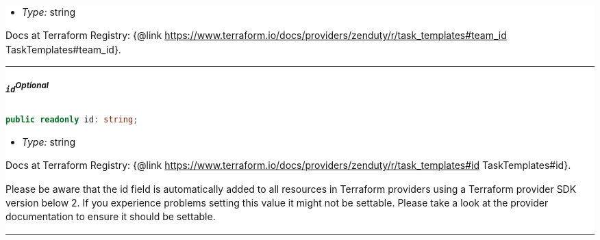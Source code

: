 - *Type:* string

Docs at Terraform Registry: {@link https://www.terraform.io/docs/providers/zenduty/r/task_templates#team_id TaskTemplates#team_id}.

---

##### `id`<sup>Optional</sup> <a name="id" id="@skeptools/provider-zenduty.taskTemplates.TaskTemplatesConfig.property.id"></a>

```typescript
public readonly id: string;
```

- *Type:* string

Docs at Terraform Registry: {@link https://www.terraform.io/docs/providers/zenduty/r/task_templates#id TaskTemplates#id}.

Please be aware that the id field is automatically added to all resources in Terraform providers using a Terraform provider SDK version below 2.
If you experience problems setting this value it might not be settable. Please take a look at the provider documentation to ensure it should be settable.

---



